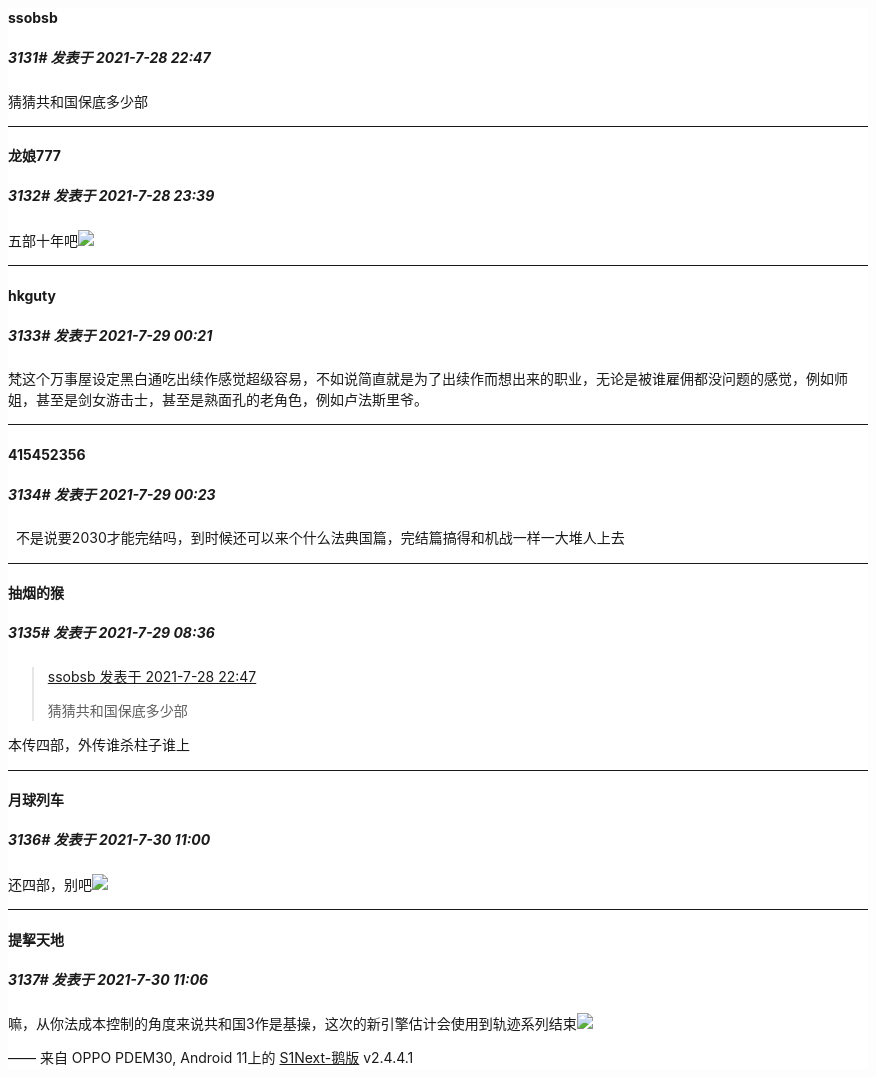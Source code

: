 ####  ssobsb  
##### 3131#       发表于 2021-7-28 22:47

猜猜共和国保底多少部

*****

####  龙娘777  
##### 3132#       发表于 2021-7-28 23:39

五部十年吧<img src="https://static.saraba1st.com/image/smiley/face2017/067.png" referrerpolicy="no-referrer">

*****

####  hkguty  
##### 3133#       发表于 2021-7-29 00:21

梵这个万事屋设定黑白通吃出续作感觉超级容易，不如说简直就是为了出续作而想出来的职业，无论是被谁雇佣都没问题的感觉，例如师姐，甚至是剑女游击士，甚至是熟面孔的老角色，例如卢法斯里爷。

*****

####  415452356  
##### 3134#       发表于 2021-7-29 00:23

  不是说要2030才能完结吗，到时候还可以来个什么法典国篇，完结篇搞得和机战一样一大堆人上去

*****

####  抽烟的猴  
##### 3135#       发表于 2021-7-29 08:36

<blockquote><a href="httphttps://bbs.saraba1st.com/2b/forum.php?mod=redirect&amp;goto=findpost&amp;pid=52139281&amp;ptid=1977906" target="_blank">ssobsb 发表于 2021-7-28 22:47</a>

猜猜共和国保底多少部</blockquote>
本传四部，外传谁杀柱子谁上

*****

####  月球列车  
##### 3136#       发表于 2021-7-30 11:00

还四部，别吧<img src="https://static.saraba1st.com/image/smiley/face2017/067.png" referrerpolicy="no-referrer">

*****

####  提挈天地  
##### 3137#       发表于 2021-7-30 11:06

嘛，从你法成本控制的角度来说共和国3作是基操，这次的新引擎估计会使用到轨迹系列结束<img src="https://static.saraba1st.com/image/smiley/face2017/067.png" referrerpolicy="no-referrer">

—— 来自 OPPO PDEM30, Android 11上的 [S1Next-鹅版](https://github.com/ykrank/S1-Next/releases) v2.4.4.1
